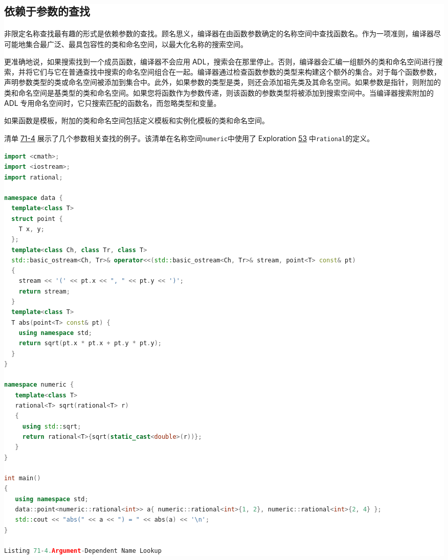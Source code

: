 ## 依赖于参数的查找

非限定名称查找最有趣的形式是依赖参数的查找。顾名思义，编译器在由函数参数确定的名称空间中查找函数名。作为一项准则，编译器尽可能地集合最广泛、最具包容性的类和命名空间，以最大化名称的搜索空间。

更准确地说，如果搜索找到一个成员函数，编译器不会应用 ADL，搜索会在那里停止。否则，编译器会汇编一组额外的类和命名空间进行搜索，并将它们与它在普通查找中搜索的命名空间组合在一起。编译器通过检查函数参数的类型来构建这个额外的集合。对于每个函数参数，声明参数类型的类或命名空间被添加到集合中。此外，如果参数的类型是类，则还会添加祖先类及其命名空间。如果参数是指针，则附加的类和命名空间是基类型的类和命名空间。如果您将函数作为参数传递，则该函数的参数类型将被添加到搜索空间中。当编译器搜索附加的 ADL 专用命名空间时，它只搜索匹配的函数名，而忽略类型和变量。

如果函数是模板，附加的类和命名空间包括定义模板和实例化模板的类和命名空间。

清单 [71-4](#PC8) 展示了几个参数相关查找的例子。该清单在名称空间`numeric`中使用了 Exploration [53](53.html) 中`rational`的定义。

```cpp
import <cmath>;
import <iostream>;
import rational;

namespace data {
  template<class T>
  struct point {
    T x, y;
  };
  template<class Ch, class Tr, class T>
  std::basic_ostream<Ch, Tr>& operator<<(std::basic_ostream<Ch, Tr>& stream, point<T> const& pt)
  {
    stream << '(' << pt.x << ", " << pt.y << ')';
    return stream;
  }
  template<class T>
  T abs(point<T> const& pt) {
    using namespace std;
    return sqrt(pt.x * pt.x + pt.y * pt.y);
  }
}

namespace numeric {
   template<class T>
   rational<T> sqrt(rational<T> r)
   {
     using std::sqrt;
     return rational<T>{sqrt(static_cast<double>(r))};
   }
}

int main()
{
   using namespace std;
   data::point<numeric::rational<int>> a{ numeric::rational<int>{1, 2}, numeric::rational<int>{2, 4} };
   std::cout << "abs(" << a << ") = " << abs(a) << '\n';
}

Listing 71-4.Argument-Dependent Name Lookup

```
